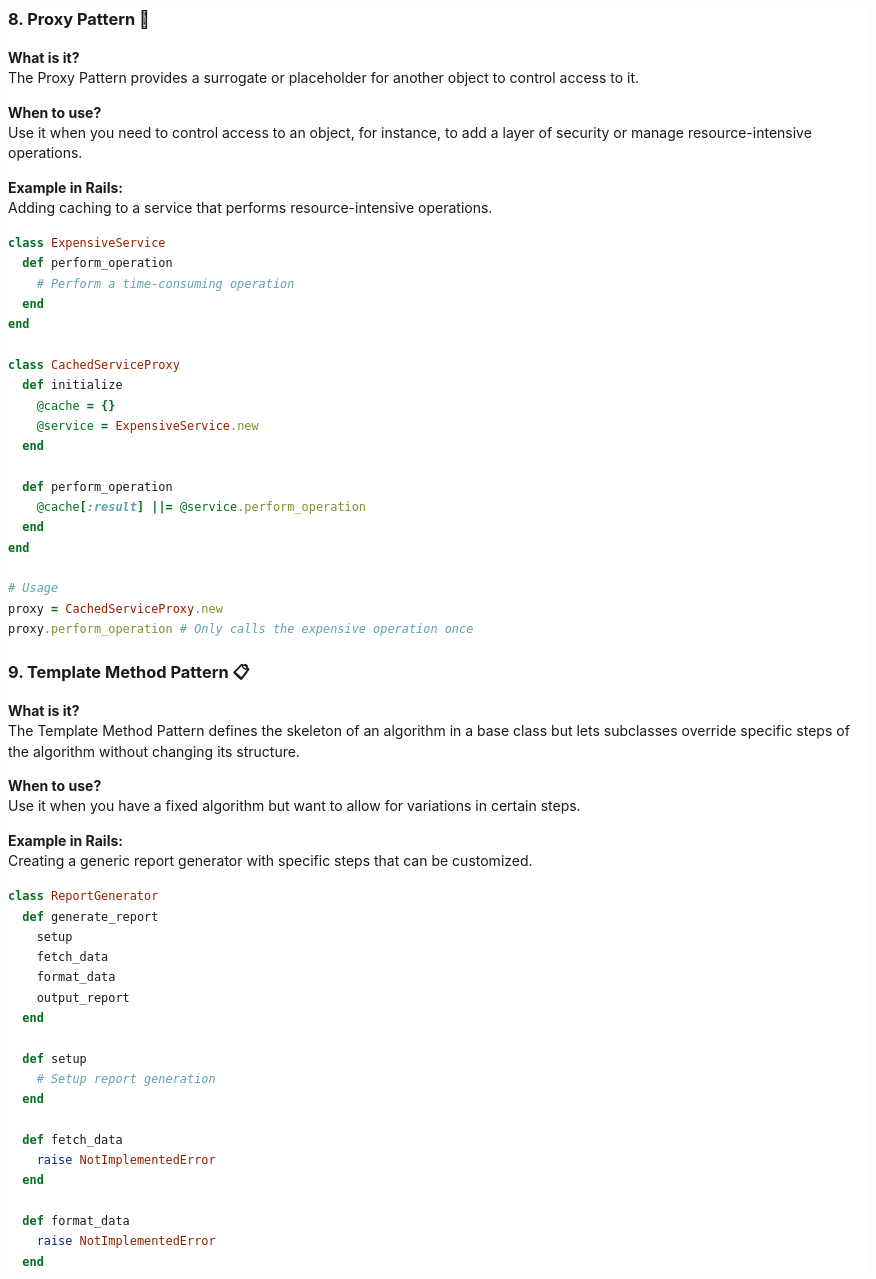 ### 8. Proxy Pattern 🔐

**What is it?**  
The Proxy Pattern provides a surrogate or placeholder for another object to control access to it.

**When to use?**  
Use it when you need to control access to an object, for instance, to add a layer of security or manage resource-intensive operations.

**Example in Rails:**  
Adding caching to a service that performs resource-intensive operations.

```ruby
class ExpensiveService
  def perform_operation
    # Perform a time-consuming operation
  end
end

class CachedServiceProxy
  def initialize
    @cache = {}
    @service = ExpensiveService.new
  end

  def perform_operation
    @cache[:result] ||= @service.perform_operation
  end
end

# Usage
proxy = CachedServiceProxy.new
proxy.perform_operation # Only calls the expensive operation once
```

### 9. Template Method Pattern 📋

**What is it?**  
The Template Method Pattern defines the skeleton of an algorithm in a base class but lets subclasses override specific steps of the algorithm without changing its structure.

**When to use?**  
Use it when you have a fixed algorithm but want to allow for variations in certain steps.

**Example in Rails:**  
Creating a generic report generator with specific steps that can be customized.

```ruby
class ReportGenerator
  def generate_report
    setup
    fetch_data
    format_data
    output_report
  end

  def setup
    # Setup report generation
  end

  def fetch_data
    raise NotImplementedError
  end

  def format_data
    raise NotImplementedError
  end
```